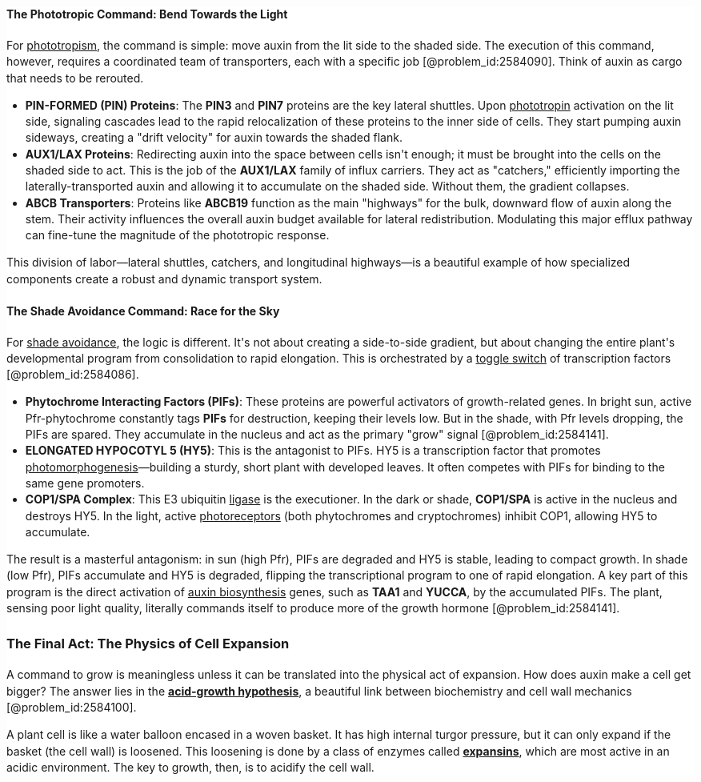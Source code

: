 #### The Phototropic Command: Bend Towards the Light

For [phototropism](@article_id:152872), the command is simple: move auxin from the lit side to the shaded side. The execution of this command, however, requires a coordinated team of transporters, each with a specific job [@problem_id:2584090]. Think of auxin as cargo that needs to be rerouted.
-   **PIN-FORMED (PIN) Proteins**: The **PIN3** and **PIN7** proteins are the key lateral shuttles. Upon [phototropin](@article_id:149594) activation on the lit side, signaling cascades lead to the rapid relocalization of these proteins to the inner side of cells. They start pumping auxin sideways, creating a "drift velocity" for auxin towards the shaded flank.
-   **AUX1/LAX Proteins**: Redirecting auxin into the space between cells isn't enough; it must be brought into the cells on the shaded side to act. This is the job of the **AUX1/LAX** family of influx carriers. They act as "catchers," efficiently importing the laterally-transported auxin and allowing it to accumulate on the shaded side. Without them, the gradient collapses.
-   **ABCB Transporters**: Proteins like **ABCB19** function as the main "highways" for the bulk, downward flow of auxin along the stem. Their activity influences the overall auxin budget available for lateral redistribution. Modulating this major efflux pathway can fine-tune the magnitude of the phototropic response.

This division of labor—lateral shuttles, catchers, and longitudinal highways—is a beautiful example of how specialized components create a robust and dynamic transport system.

#### The Shade Avoidance Command: Race for the Sky

For [shade avoidance](@article_id:174129), the logic is different. It's not about creating a side-to-side gradient, but about changing the entire plant's developmental program from consolidation to rapid elongation. This is orchestrated by a [toggle switch](@article_id:266866) of transcription factors [@problem_id:2584086].
-   **Phytochrome Interacting Factors (PIFs)**: These proteins are powerful activators of growth-related genes. In bright sun, active Pfr-phytochrome constantly tags **PIFs** for destruction, keeping their levels low. But in the shade, with Pfr levels dropping, the PIFs are spared. They accumulate in the nucleus and act as the primary "grow" signal [@problem_id:2584141].
-   **ELONGATED HYPOCOTYL 5 (HY5)**: This is the antagonist to PIFs. HY5 is a transcription factor that promotes [photomorphogenesis](@article_id:266171)—building a sturdy, short plant with developed leaves. It often competes with PIFs for binding to the same gene promoters.
-   **COP1/SPA Complex**: This E3 ubiquitin [ligase](@article_id:138803) is the executioner. In the dark or shade, **COP1/SPA** is active in the nucleus and destroys HY5. In the light, active [photoreceptors](@article_id:151006) (both phytochromes and cryptochromes) inhibit COP1, allowing HY5 to accumulate.

The result is a masterful antagonism: in sun (high Pfr), PIFs are degraded and HY5 is stable, leading to compact growth. In shade (low Pfr), PIFs accumulate and HY5 is degraded, flipping the transcriptional program to one of rapid elongation. A key part of this program is the direct activation of [auxin biosynthesis](@article_id:169477) genes, such as **TAA1** and **YUCCA**, by the accumulated PIFs. The plant, sensing poor light quality, literally commands itself to produce more of the growth hormone [@problem_id:2584141].

### The Final Act: The Physics of Cell Expansion

A command to grow is meaningless unless it can be translated into the physical act of expansion. How does auxin make a cell get bigger? The answer lies in the **[acid-growth hypothesis](@article_id:149495)**, a beautiful link between biochemistry and cell wall mechanics [@problem_id:2584100].

A plant cell is like a water balloon encased in a woven basket. It has high internal turgor pressure, but it can only expand if the basket (the cell wall) is loosened. This loosening is done by a class of enzymes called **[expansins](@article_id:150785)**, which are most active in an acidic environment. The key to growth, then, is to acidify the cell wall.
